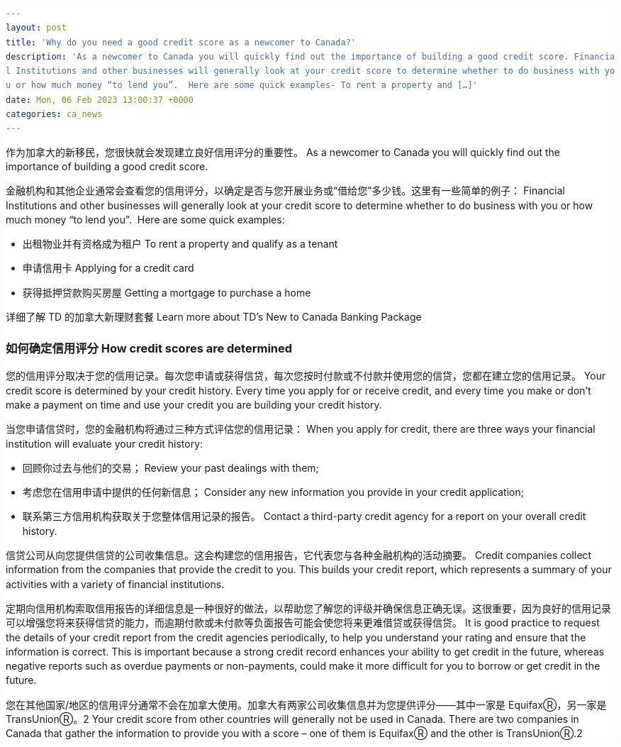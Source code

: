 ```yaml
---
layout: post
title: 'Why do you need a good credit score as a newcomer to Canada?'
description: 'As a newcomer to Canada you will quickly find out the importance of building a good credit score. Financial Institutions and other businesses will generally look at your credit score to determine whether to do business with you or how much money “to lend you”.  Here are some quick examples- To rent a property and […]'
date: Mon, 06 Feb 2023 13:00:37 +0000
categories: ca_news
---
```

	
作为加拿大的新移民，您很快就会发现建立良好信用评分的重要性。	As a newcomer to Canada you will quickly find out the importance of building a good credit score.  
	
金融机构和其他企业通常会查看您的信用评分，以确定是否与您开展业务或“借给您”多少钱。这里有一些简单的例子：	Financial Institutions and other businesses will generally look at your credit score to determine whether to do business with you or how much money “to lend you”.  Here are some quick examples:
	
* 出租物业并有资格成为租户	  To rent a property and qualify as a tenant
	
* 申请信用卡	  Applying for a credit card
	
* 获得抵押贷款购买房屋	  Getting a mortgage to purchase a home
	
详细了解 TD 的加拿大新理财套餐	Learn more about TD’s New to Canada Banking Package
	
### **如何确定信用评分**	**How credit scores are determined**
	
您的信用评分取决于您的信用记录。每次您申请或获得信贷，每次您按时付款或不付款并使用您的信贷，您都在建立您的信用记录。	Your credit score is determined by your credit history. Every time you apply for or receive credit, and every time you make or don’t make a payment on time and use your credit you are building your credit history.
	
当您申请信贷时，您的金融机构将通过三种方式评估您的信用记录：	When you apply for credit, there are three ways your financial institution will evaluate your credit history:
	
* 回顾你过去与他们的交易；	  Review your past dealings with them;
	
* 考虑您在信用申请中提供的任何新信息；	  Consider any new information you provide in your credit application;
	
* 联系第三方信用机构获取关于您整体信用记录的报告。	  Contact a third-party credit agency for a report on your overall credit history.
	
信贷公司从向您提供信贷的公司收集信息。这会构建您的信用报告，它代表您与各种金融机构的活动摘要。	Credit companies collect information from the companies that provide the credit to you. This builds your credit report, which represents a summary of your activities with a variety of financial institutions.
	
定期向信用机构索取信用报告的详细信息是一种很好的做法，以帮助您了解您的评级并确保信息正确无误。这很重要，因为良好的信用记录可以增强您将来获得信贷的能力，而逾期付款或未付款等负面报告可能会使您将来更难借贷或获得信贷。	It is good practice to request the details of your credit report from the credit agencies periodically, to help you understand your rating and ensure that the information is correct. This is important because a strong credit record enhances your ability to get credit in the future, whereas negative reports such as overdue payments or non-payments, could make it more difficult for you to borrow or get credit in the future.
	
您在其他国家/地区的信用评分通常不会在加拿大使用。加拿大有两家公司收集信息并为您提供评分——其中一家是 EquifaxⓇ，另一家是 TransUnionⓇ。2	Your credit score from other countries will generally not be used in Canada. There are two companies in Canada that gather the information to provide you with a score – one of them is EquifaxⓇ and the other is TransUnionⓇ.2
	